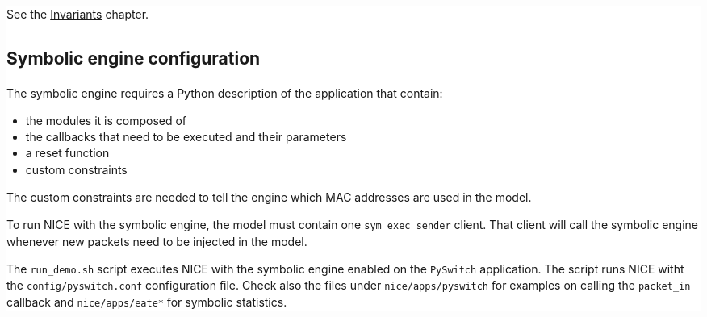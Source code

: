 See the [Invariants](DocInvariants.md) chapter.

## Symbolic engine configuration ##

The symbolic engine requires a Python description of the application that contain:
  * the modules it is composed of
  * the callbacks that need to be executed and their parameters
  * a reset function
  * custom constraints

The custom constraints are needed to tell the engine which MAC addresses are used in the model.

To run NICE with the symbolic engine, the model must contain one `sym_exec_sender` client. That client will call the symbolic engine whenever new packets need to be injected in the model.

The `run_demo.sh` script executes NICE with the symbolic engine enabled on the `PySwitch` application. The script runs NICE witht the `config/pyswitch.conf` configuration file. Check also the files under `nice/apps/pyswitch` for examples on calling the `packet_in` callback and `nice/apps/eate*` for symbolic statistics.